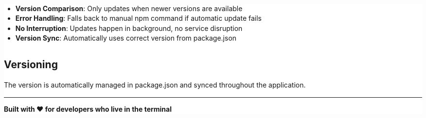 - **Version Comparison**: Only updates when newer versions are available
- **Error Handling**: Falls back to manual npm command if automatic update fails
- **No Interruption**: Updates happen in background, no service disruption
- **Version Sync**: Automatically uses correct version from package.json

## Versioning

The version is automatically managed in package.json and synced throughout the application.

---

**Built with ❤️ for developers who live in the terminal**